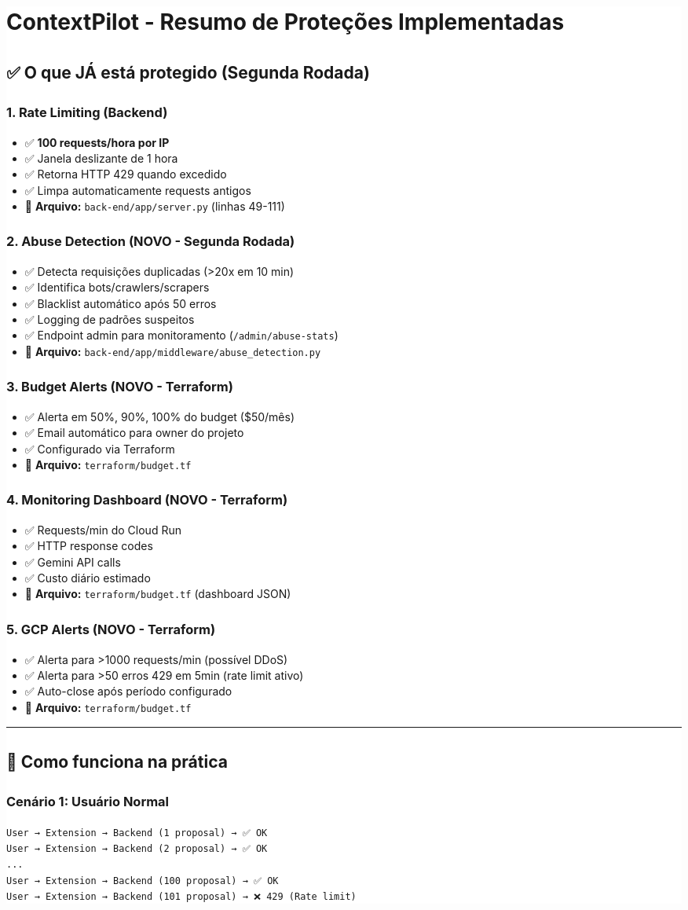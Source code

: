# ContextPilot - Resumo de Proteções Implementadas

## ✅ O que JÁ está protegido (Segunda Rodada)

### 1. **Rate Limiting** (Backend)
- ✅ **100 requests/hora por IP**
- ✅ Janela deslizante de 1 hora
- ✅ Retorna HTTP 429 quando excedido
- ✅ Limpa automaticamente requests antigos
- 📍 **Arquivo:** `back-end/app/server.py` (linhas 49-111)

### 2. **Abuse Detection** (NOVO - Segunda Rodada)
- ✅ Detecta requisições duplicadas (>20x em 10 min)
- ✅ Identifica bots/crawlers/scrapers
- ✅ Blacklist automático após 50 erros
- ✅ Logging de padrões suspeitos
- ✅ Endpoint admin para monitoramento (`/admin/abuse-stats`)
- 📍 **Arquivo:** `back-end/app/middleware/abuse_detection.py`

### 3. **Budget Alerts** (NOVO - Terraform)
- ✅ Alerta em 50%, 90%, 100% do budget ($50/mês)
- ✅ Email automático para owner do projeto
- ✅ Configurado via Terraform
- 📍 **Arquivo:** `terraform/budget.tf`

### 4. **Monitoring Dashboard** (NOVO - Terraform)
- ✅ Requests/min do Cloud Run
- ✅ HTTP response codes
- ✅ Gemini API calls
- ✅ Custo diário estimado
- 📍 **Arquivo:** `terraform/budget.tf` (dashboard JSON)

### 5. **GCP Alerts** (NOVO - Terraform)
- ✅ Alerta para >1000 requests/min (possível DDoS)
- ✅ Alerta para >50 erros 429 em 5min (rate limit ativo)
- ✅ Auto-close após período configurado
- 📍 **Arquivo:** `terraform/budget.tf`

---

## 🎯 Como funciona na prática

### Cenário 1: Usuário Normal
```
User → Extension → Backend (1 proposal) → ✅ OK
User → Extension → Backend (2 proposal) → ✅ OK
...
User → Extension → Backend (100 proposal) → ✅ OK
User → Extension → Backend (101 proposal) → ❌ 429 (Rate limit)
```
